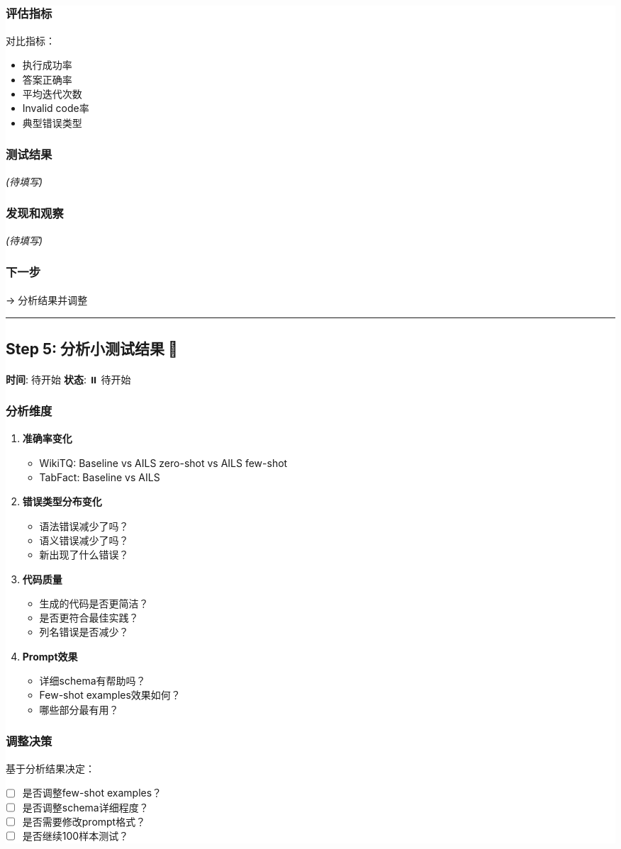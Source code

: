 ### 评估指标

对比指标：
- 执行成功率
- 答案正确率
- 平均迭代次数
- Invalid code率
- 典型错误类型

### 测试结果

_(待填写)_

### 发现和观察

_(待填写)_

### 下一步

→ 分析结果并调整

---

## Step 5: 分析小测试结果 📝

**时间**: 待开始
**状态**: ⏸️ 待开始

### 分析维度

1. **准确率变化**
   - WikiTQ: Baseline vs AILS zero-shot vs AILS few-shot
   - TabFact: Baseline vs AILS

2. **错误类型分布变化**
   - 语法错误减少了吗？
   - 语义错误减少了吗？
   - 新出现了什么错误？

3. **代码质量**
   - 生成的代码是否更简洁？
   - 是否更符合最佳实践？
   - 列名错误是否减少？

4. **Prompt效果**
   - 详细schema有帮助吗？
   - Few-shot examples效果如何？
   - 哪些部分最有用？

### 调整决策

基于分析结果决定：
- [ ] 是否调整few-shot examples？
- [ ] 是否调整schema详细程度？
- [ ] 是否需要修改prompt格式？
- [ ] 是否继续100样本测试？
